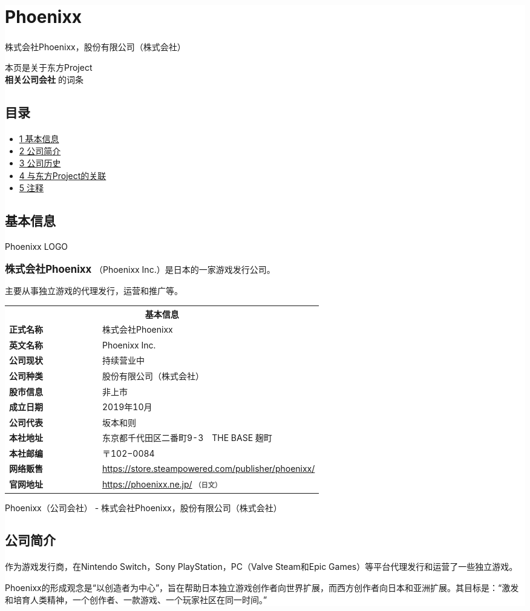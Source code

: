 # Phoenixx



株式会社Phoenixx，股份有限公司（株式会社）

本页是关于东方Project  
 **相关公司会社** 的词条

## 目录

- [1 基本信息](#基本信息)
- [2 公司简介](#公司简介)
- [3 公司历史](#公司历史)
- [4 与东方Project的关联](#与东方Project的关联)
- [5 注释](#注释)





## 基本信息
[](./文件-Phoenixx_LOGO.png.md)  Phoenixx LOGO
  
<big> **株式会社Phoenixx** </big>（Phoenixx Inc.）是日本的一家游戏发行公司。  

主要从事独立游戏的代理发行，运营和推广等。  

  


<table>
<tbody><tr>
<th colspan="2">基本信息</th>
</tr>
<tr>
<td style="width:140px"><b>正式名称</b></td><td style="min-width:300px">株式会社Phoenixx</td></tr><tr><td><b>英文名称</b></td><td>Phoenixx Inc.</td></tr><tr><td><b>公司现状</b></td><td>持续营业中</td></tr><tr><td><b>公司种类</b></td><td>股份有限公司（株式会社）</td></tr><tr><td><b>股市信息</b></td><td>非上市</td></tr><tr><td><b>成立日期</b></td><td>2019年10月</td></tr><tr><td><b>公司代表</b></td><td>坂本和则</td></tr><tr><td><b>本社地址</b></td><td>东京都千代田区二番町9-3　THE BASE 麹町</td></tr><tr><td><b>本社邮编</b></td><td>〒102−0084</td></tr><tr><td><b>网络贩售</b></td><td><a rel="nofollow" class="external free" href="https://store.steampowered.com/publisher/phoenixx/">https://store.steampowered.com/publisher/phoenixx/</a></td></tr><tr><td><b>官网地址</b></td><td><a rel="nofollow" class="external free" href="https://phoenixx.ne.jp/">https://phoenixx.ne.jp/</a> <span style="font-family: sans-serif; cursor: default; color:#555; font-size: 0.8em; bottom: 0.1em; font-weight: bold;" title="连接到日文网页">（日文）</span></td></tr></tbody></table>

Phoenixx（公司会社） - 株式会社Phoenixx，股份有限公司（株式会社）

## 公司简介
  
作为游戏发行商，在Nintendo Switch，Sony PlayStation，PC（Valve Steam和Epic Games）等平台代理发行和运营了一些独立游戏。  

Phoenixx的形成观念是“以创造者为中心”，旨在帮助日本独立游戏创作者向世界扩展，而西方创作者向日本和亚洲扩展。其目标是：“激发和培育人类精神，一个创作者、一款游戏、一个玩家社区在同一时间。”  

  
